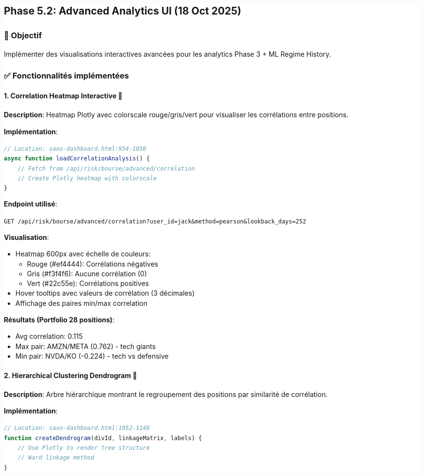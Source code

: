 
## Phase 5.2: Advanced Analytics UI (18 Oct 2025)

### 🎯 Objectif
Implémenter des visualisations interactives avancées pour les analytics Phase 3 + ML Regime History.

### ✅ Fonctionnalités implémentées

#### 1. Correlation Heatmap Interactive 🔗

**Description**: Heatmap Plotly avec colorscale rouge/gris/vert pour visualiser les corrélations entre positions.

**Implémentation**:
```javascript
// Location: saxo-dashboard.html:954-1050
async function loadCorrelationAnalysis() {
    // Fetch from /api/risk/bourse/advanced/correlation
    // Create Plotly heatmap with colorscale
}
```

**Endpoint utilisé**:
```
GET /api/risk/bourse/advanced/correlation?user_id=jack&method=pearson&lookback_days=252
```

**Visualisation**:
- Heatmap 600px avec échelle de couleurs:
  - Rouge (#ef4444): Corrélations négatives
  - Gris (#f3f4f6): Aucune corrélation (0)
  - Vert (#22c55e): Corrélations positives
- Hover tooltips avec valeurs de corrélation (3 décimales)
- Affichage des paires min/max correlation

**Résultats (Portfolio 28 positions)**:
- Avg correlation: 0.115
- Max pair: AMZN/META (0.762) - tech giants
- Min pair: NVDA/KO (-0.224) - tech vs defensive

#### 2. Hierarchical Clustering Dendrogram 🌳

**Description**: Arbre hiérarchique montrant le regroupement des positions par similarité de corrélation.

**Implémentation**:
```javascript
// Location: saxo-dashboard.html:1052-1148
function createDendrogram(divId, linkageMatrix, labels) {
    // Use Plotly to render tree structure
    // Ward linkage method
}
```

